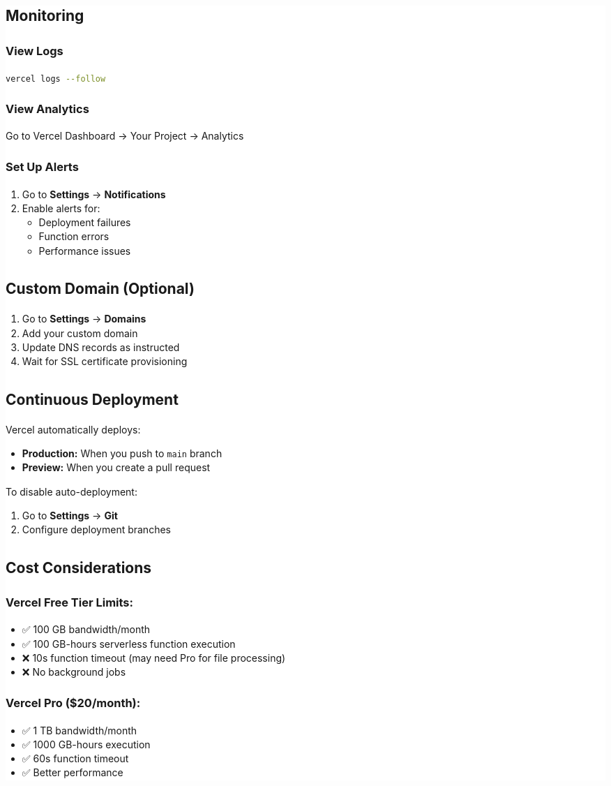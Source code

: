 ## Monitoring

### View Logs

```bash
vercel logs --follow
```

### View Analytics

Go to Vercel Dashboard → Your Project → Analytics

### Set Up Alerts

1. Go to **Settings** → **Notifications**
2. Enable alerts for:
   - Deployment failures
   - Function errors
   - Performance issues

## Custom Domain (Optional)

1. Go to **Settings** → **Domains**
2. Add your custom domain
3. Update DNS records as instructed
4. Wait for SSL certificate provisioning

## Continuous Deployment

Vercel automatically deploys:
- **Production:** When you push to `main` branch
- **Preview:** When you create a pull request

To disable auto-deployment:
1. Go to **Settings** → **Git**
2. Configure deployment branches

## Cost Considerations

### Vercel Free Tier Limits:
- ✅ 100 GB bandwidth/month
- ✅ 100 GB-hours serverless function execution
- ❌ 10s function timeout (may need Pro for file processing)
- ❌ No background jobs

### Vercel Pro ($20/month):
- ✅ 1 TB bandwidth/month
- ✅ 1000 GB-hours execution
- ✅ 60s function timeout
- ✅ Better performance
